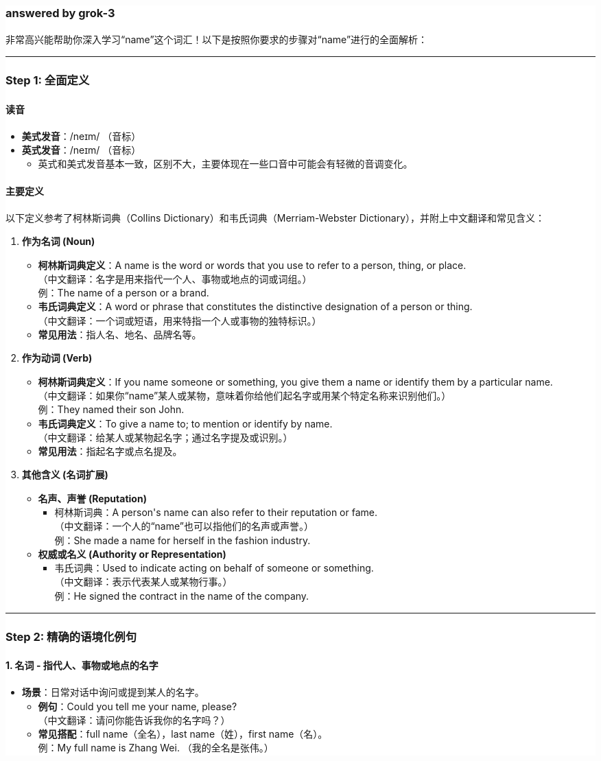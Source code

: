 ### answered by grok-3
非常高兴能帮助你深入学习“name”这个词汇！以下是按照你要求的步骤对“name”进行的全面解析：

---

### Step 1: 全面定义

#### 读音
- **美式发音**：/neɪm/ （音标）
- **英式发音**：/neɪm/ （音标）
  - 英式和美式发音基本一致，区别不大，主要体现在一些口音中可能会有轻微的音调变化。

#### 主要定义
以下定义参考了柯林斯词典（Collins Dictionary）和韦氏词典（Merriam-Webster Dictionary），并附上中文翻译和常见含义：

1. **作为名词 (Noun)**  
   - **柯林斯词典定义**：A name is the word or words that you use to refer to a person, thing, or place.  
     （中文翻译：名字是用来指代一个人、事物或地点的词或词组。）  
     例：The name of a person or a brand.  
   - **韦氏词典定义**：A word or phrase that constitutes the distinctive designation of a person or thing.  
     （中文翻译：一个词或短语，用来特指一个人或事物的独特标识。）  
   - **常见用法**：指人名、地名、品牌名等。  

2. **作为动词 (Verb)**  
   - **柯林斯词典定义**：If you name someone or something, you give them a name or identify them by a particular name.  
     （中文翻译：如果你“name”某人或某物，意味着你给他们起名字或用某个特定名称来识别他们。）  
     例：They named their son John.  
   - **韦氏词典定义**：To give a name to; to mention or identify by name.  
     （中文翻译：给某人或某物起名字；通过名字提及或识别。）  
   - **常见用法**：指起名字或点名提及。

3. **其他含义 (名词扩展)**  
   - **名声、声誉 (Reputation)**  
     - 柯林斯词典：A person's name can also refer to their reputation or fame.  
       （中文翻译：一个人的“name”也可以指他们的名声或声誉。）  
       例：She made a name for herself in the fashion industry.  
   - **权威或名义 (Authority or Representation)**  
     - 韦氏词典：Used to indicate acting on behalf of someone or something.  
       （中文翻译：表示代表某人或某物行事。）  
       例：He signed the contract in the name of the company.

---

### Step 2: 精确的语境化例句

#### 1. 名词 - 指代人、事物或地点的名字
- **场景**：日常对话中询问或提到某人的名字。  
  - **例句**：Could you tell me your name, please?  
    （中文翻译：请问你能告诉我你的名字吗？）  
  - **常见搭配**：full name（全名），last name（姓），first name（名）。  
    例：My full name is Zhang Wei. （我的全名是张伟。）
